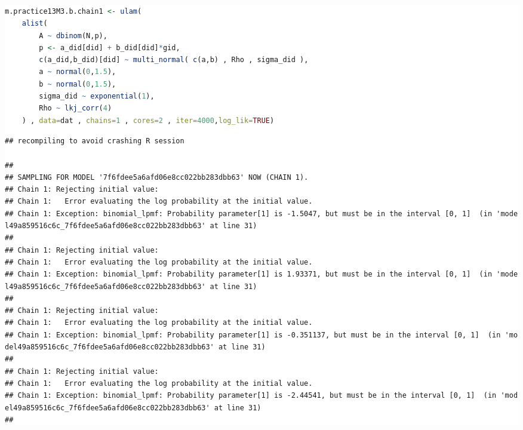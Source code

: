 ``` r
m.practice13M3.b.chain1 <- ulam(
    alist(
        A ~ dbinom(N,p),
        p <- a_did[did] + b_did[did]*gid,
        c(a_did,b_did)[did] ~ multi_normal( c(a,b) , Rho , sigma_did ),
        a ~ normal(0,1.5),
        b ~ normal(0,1.5),
        sigma_did ~ exponential(1),
        Rho ~ lkj_corr(4)
    ) , data=dat , chains=1 , cores=2 , iter=4000,log_lik=TRUE)
```

    ## recompiling to avoid crashing R session

    ## 
    ## SAMPLING FOR MODEL '7f6fdee5a6afd06e8cc022bb283dbb63' NOW (CHAIN 1).
    ## Chain 1: Rejecting initial value:
    ## Chain 1:   Error evaluating the log probability at the initial value.
    ## Chain 1: Exception: binomial_lpmf: Probability parameter[1] is -1.5047, but must be in the interval [0, 1]  (in 'model49a859516c6c_7f6fdee5a6afd06e8cc022bb283dbb63' at line 31)
    ## 
    ## Chain 1: Rejecting initial value:
    ## Chain 1:   Error evaluating the log probability at the initial value.
    ## Chain 1: Exception: binomial_lpmf: Probability parameter[1] is 1.93371, but must be in the interval [0, 1]  (in 'model49a859516c6c_7f6fdee5a6afd06e8cc022bb283dbb63' at line 31)
    ## 
    ## Chain 1: Rejecting initial value:
    ## Chain 1:   Error evaluating the log probability at the initial value.
    ## Chain 1: Exception: binomial_lpmf: Probability parameter[1] is -0.351137, but must be in the interval [0, 1]  (in 'model49a859516c6c_7f6fdee5a6afd06e8cc022bb283dbb63' at line 31)
    ## 
    ## Chain 1: Rejecting initial value:
    ## Chain 1:   Error evaluating the log probability at the initial value.
    ## Chain 1: Exception: binomial_lpmf: Probability parameter[1] is -2.44541, but must be in the interval [0, 1]  (in 'model49a859516c6c_7f6fdee5a6afd06e8cc022bb283dbb63' at line 31)
    ## 